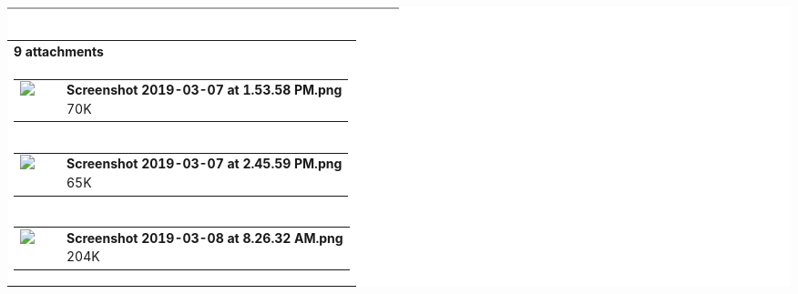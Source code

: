 </div>
</div>
</div>
</div>
</div>
</div>
</div>
</div>
</div>
</div>
</div>
</div>
</div>
</div>

<div style="width:50%;border-top:2px #AAAAAA solid">&nbsp;</div>

<table border="0" cellpadding="5" cellspacing="0" class="att">
<tbody>
<tr>
<td colspan="2"><b style="padding-left:3">9 attachments</b></td>
</tr>
<tr>
<td>
<table cellpadding="0" cellspacing="0">
<tbody>
<tr>
<td align="center"><a href="http://mail.google.com/mail/u/0?ui=2&amp;ik=9767b07e66&amp;view=att&amp;th=1695e077848e4f0e&amp;attid=0.1&amp;disp=inline&amp;realattid=f_jt08ts976&amp;safe=1&amp;zw" target="_blank"><img class="thi" src="./i.imgur.com/pmmdIzL.png" /></a></td>
<td width="7">&nbsp;</td>
<td><b>Screenshot 2019-03-07 at 1.53.58 PM.png</b><br />
70K</td>
</tr>
</tbody>
</table>
</td>
</tr>
<tr>
<td>
<table cellpadding="0" cellspacing="0">
<tbody>
<tr>
<td align="center"><a href="http://mail.google.com/mail/u/0?ui=2&amp;ik=9767b07e66&amp;view=att&amp;th=1695e077848e4f0e&amp;attid=0.2&amp;disp=inline&amp;realattid=f_jt08ts8a5&amp;safe=1&amp;zw" target="_blank"><img class="thi" src="./i.imgur.com/PynUij5.png" /></a></td>
<td width="7">&nbsp;</td>
<td><b>Screenshot 2019-03-07 at 2.45.59 PM.png</b><br />
65K</td>
</tr>
</tbody>
</table>
</td>
</tr>
<tr>
<td>
<table cellpadding="0" cellspacing="0">
<tbody>
<tr>
<td align="center"><a href="http://mail.google.com/mail/u/0?ui=2&amp;ik=9767b07e66&amp;view=att&amp;th=1695e077848e4f0e&amp;attid=0.3&amp;disp=inline&amp;realattid=f_jt08ts3j2&amp;safe=1&amp;zw" target="_blank"><img class="thi" src="./i.imgur.com/4WnR0dV.png" /></a></td>
<td width="7">&nbsp;</td>
<td><b>Screenshot 2019-03-08 at 8.26.32 AM.png</b><br />
204K</td>
</tr>
</tbody>
</table>
</td>